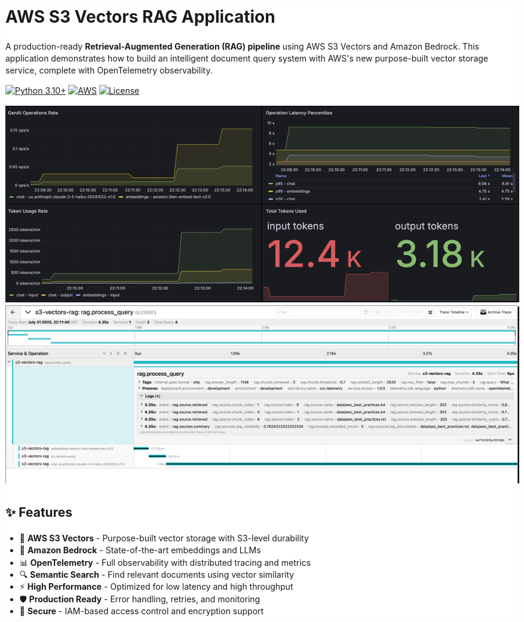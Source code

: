 # AWS S3 Vectors RAG Application

A production-ready **Retrieval-Augmented Generation (RAG) pipeline** using AWS S3 Vectors and Amazon Bedrock. This application demonstrates how to build an intelligent document query system with AWS's new purpose-built vector storage service, complete with OpenTelemetry observability.

[![Python 3.10+](https://img.shields.io/badge/python-3.10+-blue.svg)](https://www.python.org/downloads/)
[![AWS](https://img.shields.io/badge/AWS-S3%20Vectors-orange.svg)](https://aws.amazon.com/s3/vectors/)
[![License](https://img.shields.io/badge/license-MIT-green.svg)](LICENSE)

![Grafana Dashboard](docs/dashboard.png)
![Jaeger Traces](docs/traces.png)

## ✨ Features

- 🚀 **AWS S3 Vectors** - Purpose-built vector storage with S3-level durability
- 🤖 **Amazon Bedrock** - State-of-the-art embeddings and LLMs
- 📊 **OpenTelemetry** - Full observability with distributed tracing and metrics
- 🔍 **Semantic Search** - Find relevant documents using vector similarity
- ⚡ **High Performance** - Optimized for low latency and high throughput
- 🛡️ **Production Ready** - Error handling, retries, and monitoring
- 🔐 **Secure** - IAM-based access control and encryption support

